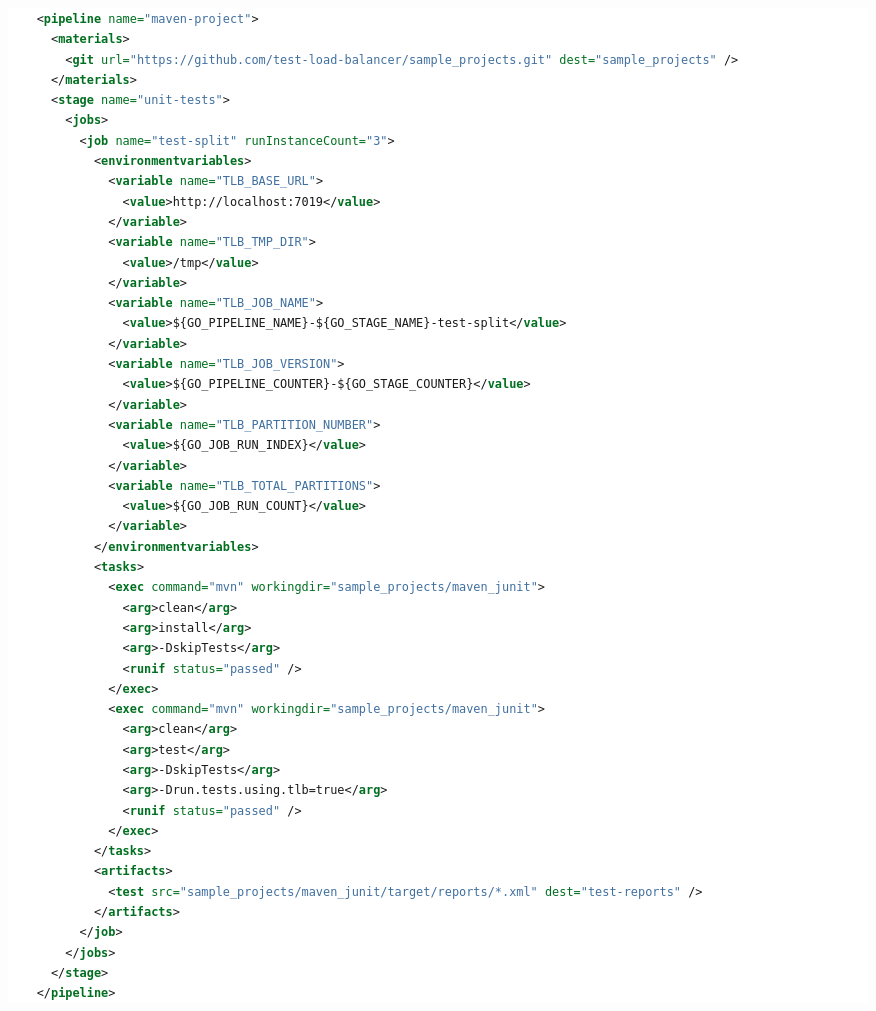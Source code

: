 ```xml
    <pipeline name="maven-project">
      <materials>
        <git url="https://github.com/test-load-balancer/sample_projects.git" dest="sample_projects" />
      </materials>
      <stage name="unit-tests">
        <jobs>
          <job name="test-split" runInstanceCount="3">
            <environmentvariables>
              <variable name="TLB_BASE_URL">
                <value>http://localhost:7019</value>
              </variable>
              <variable name="TLB_TMP_DIR">
                <value>/tmp</value>
              </variable>
              <variable name="TLB_JOB_NAME">
                <value>${GO_PIPELINE_NAME}-${GO_STAGE_NAME}-test-split</value>
              </variable>
              <variable name="TLB_JOB_VERSION">
                <value>${GO_PIPELINE_COUNTER}-${GO_STAGE_COUNTER}</value>
              </variable>
              <variable name="TLB_PARTITION_NUMBER">
                <value>${GO_JOB_RUN_INDEX}</value>
              </variable>
              <variable name="TLB_TOTAL_PARTITIONS">
                <value>${GO_JOB_RUN_COUNT}</value>
              </variable>
            </environmentvariables>
            <tasks>
              <exec command="mvn" workingdir="sample_projects/maven_junit">
                <arg>clean</arg>
                <arg>install</arg>
                <arg>-DskipTests</arg>
                <runif status="passed" />
              </exec>
              <exec command="mvn" workingdir="sample_projects/maven_junit">
                <arg>clean</arg>
                <arg>test</arg>
                <arg>-DskipTests</arg>
                <arg>-Drun.tests.using.tlb=true</arg>
                <runif status="passed" />
              </exec>
            </tasks>
            <artifacts>
              <test src="sample_projects/maven_junit/target/reports/*.xml" dest="test-reports" />
            </artifacts>
          </job>
        </jobs>
      </stage>
    </pipeline>
```
